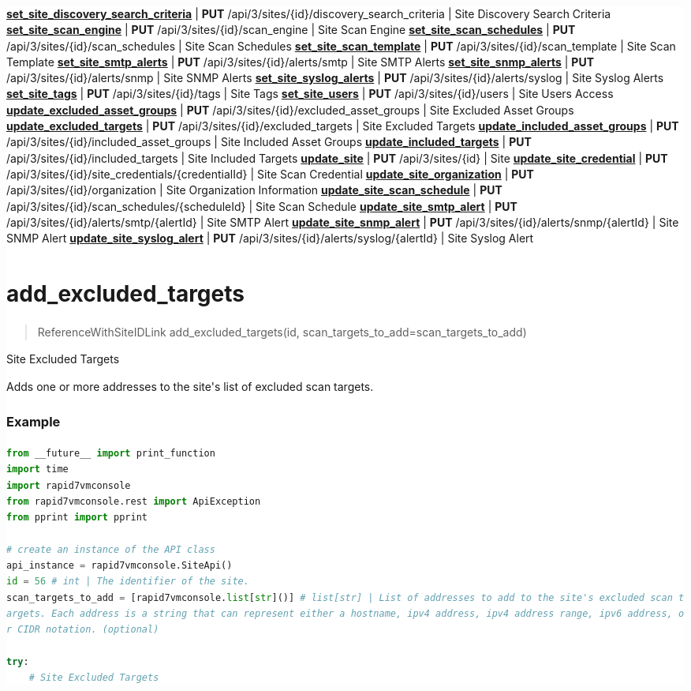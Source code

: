 [**set_site_discovery_search_criteria**](SiteApi.md#set_site_discovery_search_criteria) | **PUT** /api/3/sites/{id}/discovery_search_criteria | Site Discovery Search Criteria
[**set_site_scan_engine**](SiteApi.md#set_site_scan_engine) | **PUT** /api/3/sites/{id}/scan_engine | Site Scan Engine
[**set_site_scan_schedules**](SiteApi.md#set_site_scan_schedules) | **PUT** /api/3/sites/{id}/scan_schedules | Site Scan Schedules
[**set_site_scan_template**](SiteApi.md#set_site_scan_template) | **PUT** /api/3/sites/{id}/scan_template | Site Scan Template
[**set_site_smtp_alerts**](SiteApi.md#set_site_smtp_alerts) | **PUT** /api/3/sites/{id}/alerts/smtp | Site SMTP Alerts
[**set_site_snmp_alerts**](SiteApi.md#set_site_snmp_alerts) | **PUT** /api/3/sites/{id}/alerts/snmp | Site SNMP Alerts
[**set_site_syslog_alerts**](SiteApi.md#set_site_syslog_alerts) | **PUT** /api/3/sites/{id}/alerts/syslog | Site Syslog Alerts
[**set_site_tags**](SiteApi.md#set_site_tags) | **PUT** /api/3/sites/{id}/tags | Site Tags
[**set_site_users**](SiteApi.md#set_site_users) | **PUT** /api/3/sites/{id}/users | Site Users Access
[**update_excluded_asset_groups**](SiteApi.md#update_excluded_asset_groups) | **PUT** /api/3/sites/{id}/excluded_asset_groups | Site Excluded Asset Groups
[**update_excluded_targets**](SiteApi.md#update_excluded_targets) | **PUT** /api/3/sites/{id}/excluded_targets | Site Excluded Targets
[**update_included_asset_groups**](SiteApi.md#update_included_asset_groups) | **PUT** /api/3/sites/{id}/included_asset_groups | Site Included Asset Groups
[**update_included_targets**](SiteApi.md#update_included_targets) | **PUT** /api/3/sites/{id}/included_targets | Site Included Targets
[**update_site**](SiteApi.md#update_site) | **PUT** /api/3/sites/{id} | Site
[**update_site_credential**](SiteApi.md#update_site_credential) | **PUT** /api/3/sites/{id}/site_credentials/{credentialId} | Site Scan Credential
[**update_site_organization**](SiteApi.md#update_site_organization) | **PUT** /api/3/sites/{id}/organization | Site Organization Information
[**update_site_scan_schedule**](SiteApi.md#update_site_scan_schedule) | **PUT** /api/3/sites/{id}/scan_schedules/{scheduleId} | Site Scan Schedule
[**update_site_smtp_alert**](SiteApi.md#update_site_smtp_alert) | **PUT** /api/3/sites/{id}/alerts/smtp/{alertId} | Site SMTP Alert
[**update_site_snmp_alert**](SiteApi.md#update_site_snmp_alert) | **PUT** /api/3/sites/{id}/alerts/snmp/{alertId} | Site SNMP Alert
[**update_site_syslog_alert**](SiteApi.md#update_site_syslog_alert) | **PUT** /api/3/sites/{id}/alerts/syslog/{alertId} | Site Syslog Alert


# **add_excluded_targets**
> ReferenceWithSiteIDLink add_excluded_targets(id, scan_targets_to_add=scan_targets_to_add)

Site Excluded Targets

Adds one or more addresses to the site's list of excluded scan targets.

### Example
```python
from __future__ import print_function
import time
import rapid7vmconsole
from rapid7vmconsole.rest import ApiException
from pprint import pprint

# create an instance of the API class
api_instance = rapid7vmconsole.SiteApi()
id = 56 # int | The identifier of the site.
scan_targets_to_add = [rapid7vmconsole.list[str]()] # list[str] | List of addresses to add to the site's excluded scan targets. Each address is a string that can represent either a hostname, ipv4 address, ipv4 address range, ipv6 address, or CIDR notation. (optional)

try:
    # Site Excluded Targets
```